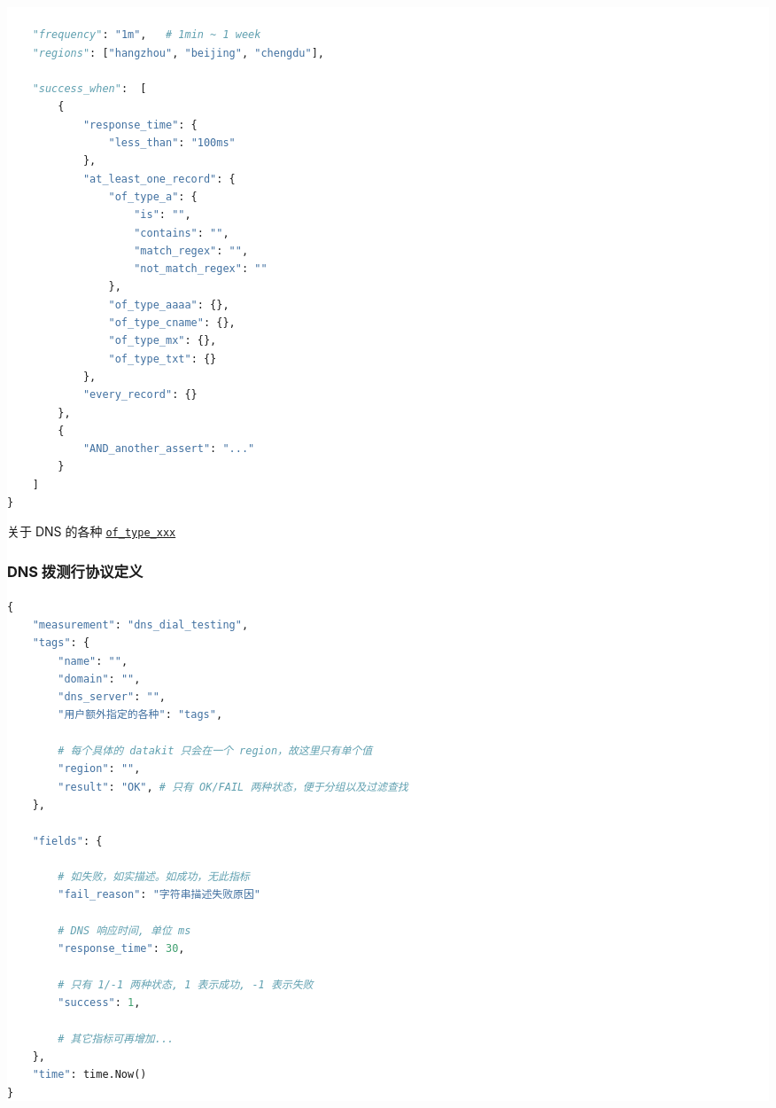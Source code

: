 ```python

	"frequency": "1m",   # 1min ~ 1 week
	"regions": ["hangzhou", "beijing", "chengdu"],

	"success_when":  [
		{
			"response_time": {
				"less_than": "100ms"
			},
			"at_least_one_record": {
				"of_type_a": {
					"is": "",
					"contains": "",
					"match_regex": "",
					"not_match_regex": ""
				},
				"of_type_aaaa": {},
				"of_type_cname": {},
				"of_type_mx": {},
				"of_type_txt": {}
			},
			"every_record": {}
		},
		{
			"AND_another_assert": "..."
		}
	]
}
```

关于 DNS 的各种 [`of_type_xxx`](https://support.dnsimple.com/categories/dns/)

### DNS 拨测行协议定义

```python
{
	"measurement": "dns_dial_testing",
	"tags": {
		"name": "",
		"domain": "",
		"dns_server": "",
		"用户额外指定的各种": "tags",

		# 每个具体的 datakit 只会在一个 region，故这里只有单个值
		"region": "", 
		"result": "OK", # 只有 OK/FAIL 两种状态，便于分组以及过滤查找
	},

	"fields": {

		# 如失败，如实描述。如成功，无此指标
		"fail_reason": "字符串描述失败原因"

		# DNS 响应时间, 单位 ms
		"response_time": 30,

		# 只有 1/-1 两种状态, 1 表示成功, -1 表示失败
		"success": 1,

		# 其它指标可再增加...
	},
	"time": time.Now()
}
```